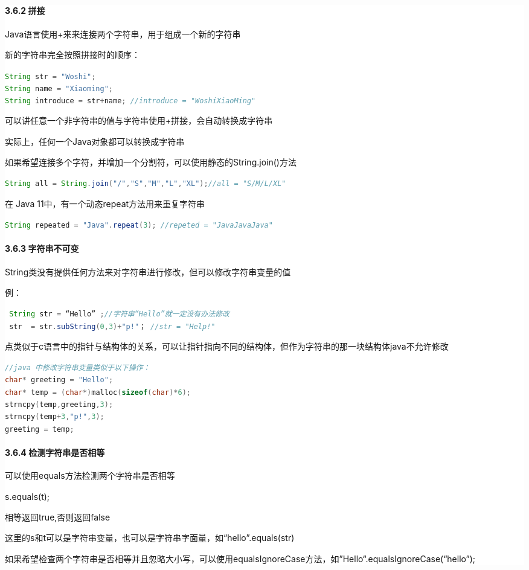 #### 3.6.2 拼接

Java语言使用+来来连接两个字符串，用于组成一个新的字符串

新的字符串完全按照拼接时的顺序：

~~~java
String str = "Woshi";
String name = "Xiaoming";
String introduce = str+name; //introduce = "WoshiXiaoMing"
~~~

可以讲任意一个非字符串的值与字符串使用+拼接，会自动转换成字符串

实际上，任何一个Java对象都可以转换成字符串

如果希望连接多个字符，并增加一个分割符，可以使用静态的String.join()方法

~~~java
String all = String.join("/","S","M","L","XL");//all = "S/M/L/XL"
~~~

在 Java 11中，有一个动态repeat方法用来重复字符串

~~~java
String repeated = "Java".repeat(3); //repeted = "JavaJavaJava"
~~~

#### 3.6.3 字符串不可变

String类没有提供任何方法来对字符串进行修改，但可以修改字符串变量的值

例：

~~~Java
 String str = “Hello” ;//字符串“Hello”就一定没有办法修改
 str  = str.subString(0,3)+"p!"； //str = "Help!"
~~~

点类似于c语言中的指针与结构体的关系，可以让指针指向不同的结构体，但作为字符串的那一块结构体java不允许修改

~~~c
//java 中修改字符串变量类似于以下操作：
char* greeting = "Hello";
char* temp = (char*)malloc(sizeof(char)*6);
strncpy(temp,greeting,3);
strncpy(temp+3,"p!",3);
greeting = temp;
~~~

#### 3.6.4 检测字符串是否相等

可以使用equals方法检测两个字符串是否相等

s.equals(t);

相等返回true,否则返回false

这里的s和t可以是字符串变量，也可以是字符串字面量，如“hello”.equals(str)

如果希望检查两个字符串是否相等并且忽略大小写，可以使用equalsIgnoreCase方法，如”Hello“.equalsIgnoreCase(“hello”);
